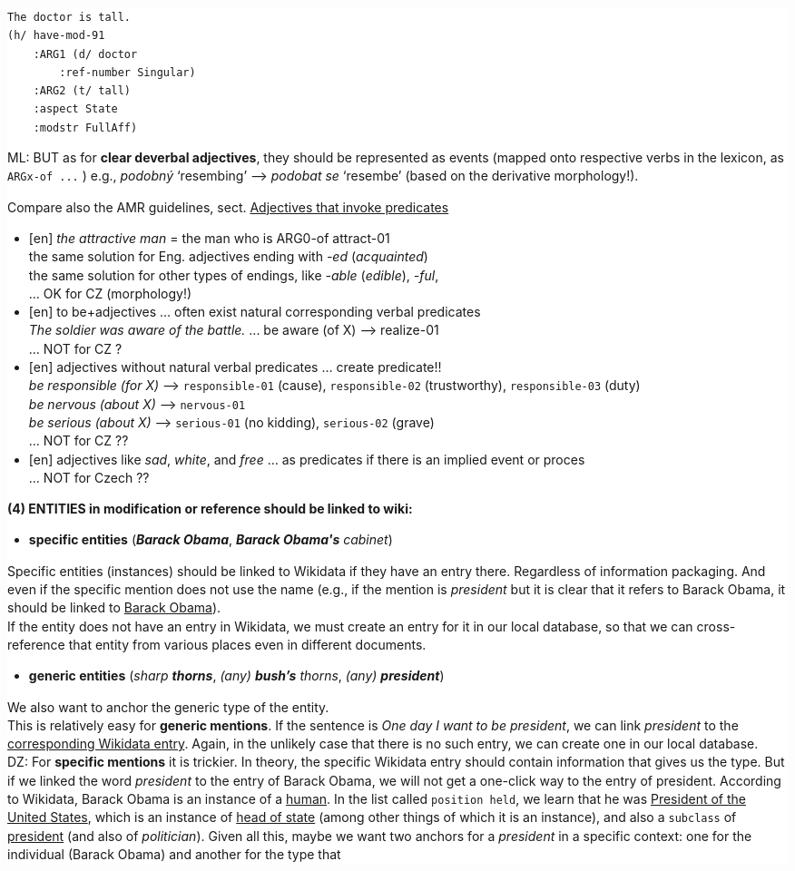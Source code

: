 
```
The doctor is tall.
(h/ have-mod-91
	:ARG1 (d/ doctor
		:ref-number Singular)
	:ARG2 (t/ tall)
	:aspect State
	:modstr FullAff)
```

ML: BUT as for **clear deverbal adjectives**,  they should be represented as events 
(mapped onto respective verbs in the lexicon, as `ARGx-of ...` )
e.g., *podobný* ‘resembing’ --> *podobat se* ‘resembe’ (based on the derivative morphology!).  

Compare also the AMR guidelines, sect. [Adjectives that invoke predicates](https://github.com/amrisi/amr-guidelines/blob/master/amr.md#adjectives-that-invoke-predicates)
* [en] *the attractive man* = the man who is ARG0-of attract-01   
 	the same solution for Eng. adjectives ending with *-ed* (*acquainted*)  
	the same solution for other types of endings, like *-able* (*edible*), *-ful*,    
	... OK for CZ (morphology!)
* [en] to be+adjectives … often exist natural corresponding verbal predicates  
   *The soldier was aware of the battle.* ... be aware (of X) --> realize-01  
   ... NOT for CZ ?  
* [en] adjectives without natural verbal predicates … create predicate!!  
 *be responsible (for X)* --> `responsible-01` (cause), `responsible-02` (trustworthy), `responsible-03` (duty)   
*be nervous (about X)* --> `nervous-01`  
*be serious (about X)*  --> `serious-01` (no kidding), `serious-02` (grave)  
... NOT for CZ ??
* [en] adjectives like *sad*, *white*, and *free* … as predicates if there is an implied event or proces  
... NOT for Czech ??


**(4) ENTITIES in modification or reference should be linked to wiki:**

- **specific entities**  (***Barack Obama***, ***Barack Obama's** cabinet*)

Specific entities (instances) should be linked to Wikidata if they have
an entry there. Regardless of information packaging. And even if the specific
mention does not use the name (e.g., if the mention is _president_ but it is
clear that it refers to Barack Obama, it should be linked to [Barack
Obama](https://www.wikidata.org/wiki/Q76)).  
If the entity does not have an entry in Wikidata, we must create an entry for it in our local database, so
that we can cross-reference that entity from various places even in different
documents.

- **generic entities** (*sharp **thorns***, *(any) **bush’s** thorns*, *(any) **president***) 

We also want to anchor the generic type of the entity.  
This is relatively easy for **generic mentions**. If the sentence is _One day I want
to be president_, we can link _president_ to the [corresponding Wikidata
entry](https://www.wikidata.org/wiki/Q30461). Again, in the unlikely case
that there is no such entry, we can create one in our local database.  
DZ: For **specific mentions** it is trickier. In theory, the specific Wikidata entry
should contain information that gives us the type. But if we linked the word
_president_ to the entry of Barack Obama, we will not get a one-click way to
the entry of president. According to Wikidata, Barack Obama is an instance of
a [human](https://www.wikidata.org/wiki/Q5). In the list called `position
held`, we learn that he was [President of the United
States](https://www.wikidata.org/wiki/Q11696), which is an instance of [head
of state](https://www.wikidata.org/wiki/Q48352) (among other things of which
it is an instance), and also a `subclass` of
[president](https://www.wikidata.org/wiki/Q30461) (and also of _politician_).
Given all this, maybe we want two anchors for a _president_ in a specific
context: one for the individual (Barack Obama) and another for the type that
